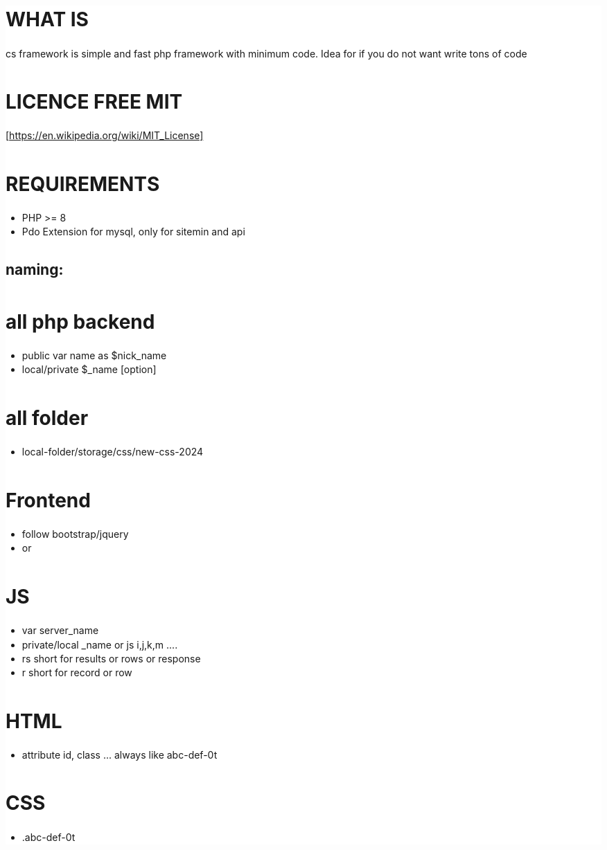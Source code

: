 
# WHAT IS

cs framework is simple and fast php framework with minimum code. Idea for if you do not want write tons of code

# LICENCE FREE MIT

[https://en.wikipedia.org/wiki/MIT_License]

# REQUIREMENTS

- PHP >= 8
- Pdo Extension for mysql, only for sitemin and api



## naming:

# all php backend
- public var name as  $nick_name 
- local/private $_name [option]
# all folder 
- local-folder/storage/css/new-css-2024


# Frontend 
- follow bootstrap/jquery
- or

# JS
- var server_name
- private/local _name or js i,j,k,m ....
- rs short for results or rows  or response
- r short for record or row
# HTML
- attribute id, class ... always like abc-def-0t 
# CSS
- .abc-def-0t



